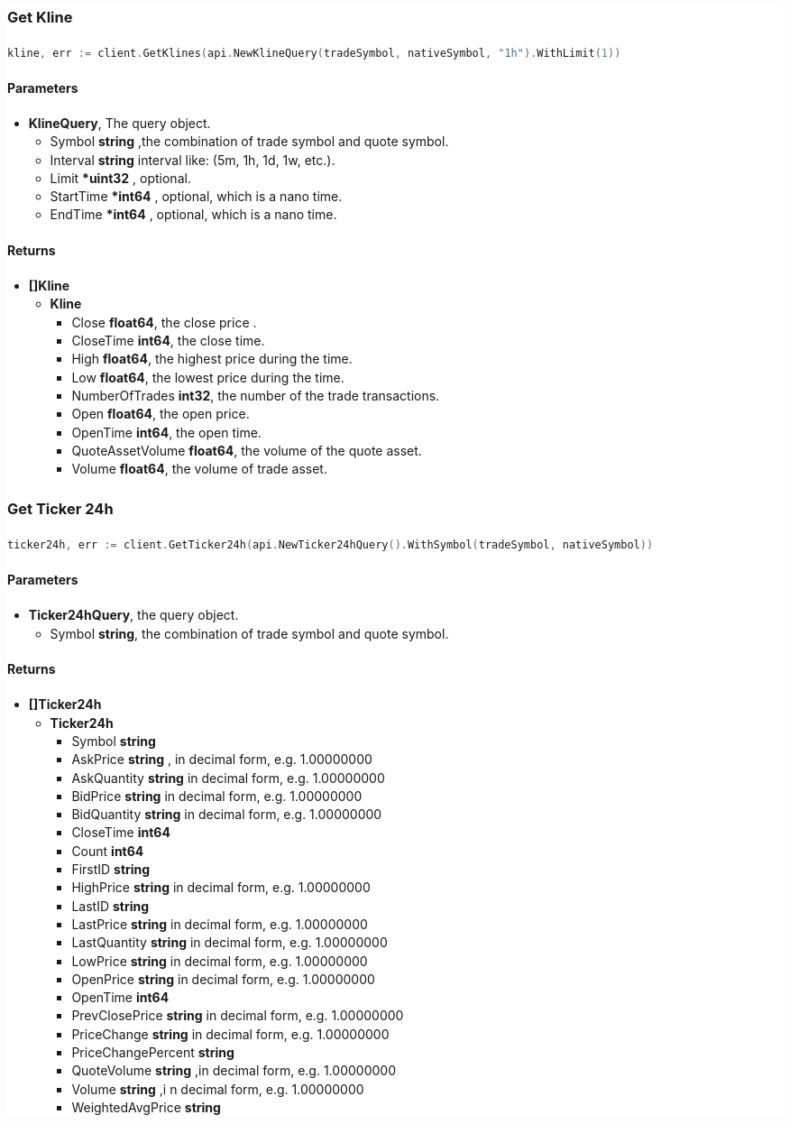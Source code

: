 ### Get Kline
```go
kline, err := client.GetKlines(api.NewKlineQuery(tradeSymbol, nativeSymbol, "1h").WithLimit(1))

```
#### Parameters
- **KlineQuery**, The query object.
  - Symbol    **string**  ,the combination of trade symbol and quote symbol.
  - Interval  **string**  interval like: (5m, 1h, 1d, 1w, etc.).
  - Limit     **\*uint32** , optional.
  - StartTime **\*int64** , optional, which is a nano time.
  - EndTime   **\*int64**  , optional, which is a nano time.


#### Returns
- **[]Kline**
  - **Kline**
	- Close            **float64**, the close price .
	- CloseTime        **int64**, the close time.
	- High             **float64**, the highest price during the time.
	- Low              **float64**, the lowest price during the time.
	- NumberOfTrades   **int32**, the number of the trade transactions.
	- Open             **float64**, the open price.
	- OpenTime         **int64**,  the open time.
	- QuoteAssetVolume **float64**, the volume of the quote asset.
	- Volume           **float64**, the volume of trade asset.

### Get Ticker 24h

```go
ticker24h, err := client.GetTicker24h(api.NewTicker24hQuery().WithSymbol(tradeSymbol, nativeSymbol))
```
#### Parameters
- **Ticker24hQuery**, the query object.
  - Symbol **string**, the combination of trade symbol and quote symbol.

#### Returns
- **[]Ticker24h**
  - **Ticker24h**
  	- Symbol             **string**
	- AskPrice           **string** , in decimal form, e.g. 1.00000000
	- AskQuantity        **string** in decimal form, e.g. 1.00000000
	- BidPrice           **string** in decimal form, e.g. 1.00000000
	- BidQuantity        **string** in decimal form, e.g. 1.00000000
	- CloseTime          **int64**
	- Count              **int64**
	- FirstID            **string**
	- HighPrice          **string** in decimal form, e.g. 1.00000000
	- LastID             **string**
	- LastPrice          **string** in decimal form, e.g. 1.00000000
	- LastQuantity       **string** in decimal form, e.g. 1.00000000
	- LowPrice           **string** in decimal form, e.g. 1.00000000
	- OpenPrice          **string** in decimal form, e.g. 1.00000000
	- OpenTime           **int64**
	- PrevClosePrice     **string** in decimal form, e.g. 1.00000000
	- PriceChange        **string** in decimal form, e.g. 1.00000000
	- PriceChangePercent **string**
	- QuoteVolume        **string** ,in decimal form, e.g. 1.00000000
	- Volume             **string** ,i n decimal form, e.g. 1.00000000
	- WeightedAvgPrice   **string**
